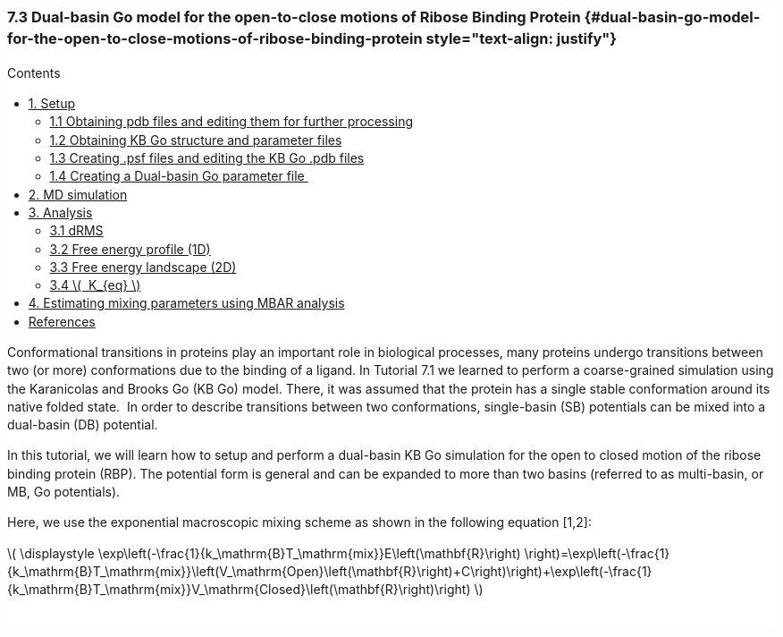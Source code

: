 ### 7.3 Dual-basin Go model for the open-to-close motions of Ribose Binding Protein {#dual-basin-go-model-for-the-open-to-close-motions-of-ribose-binding-protein style="text-align: justify"}

Contents

-   [1. Setup](genesis_tutorial_7.3_2022.md#1_Setup)
    -   [1.1 Obtaining pdb files and editing them for further
        processing](genesis_tutorial_7.3_2022.md#11_Obtaining_pdb_files_and_editing_them_for_further_processing)
    -   [1.2 Obtaining KB Go structure and parameter
        files](genesis_tutorial_7.3_2022.md#12_Obtaining_KB_Go_structure_and_parameter_files)
    -   [1.3 Creating .psf files and editing the KB Go .pdb
        files](genesis_tutorial_7.3_2022.md#13_Creating_psf_files_and_editing_the_KB_Go_pdb_files)
    -   [1.4 Creating a Dual-basin Go parameter
        file ](genesis_tutorial_7.3_2022.md#14_Creating_a_Dual-basin_Go_parameter_filenbsp)
-   [2. MD simulation](genesis_tutorial_7.3_2022.md#2_MD_simulation)
-   [3. Analysis](genesis_tutorial_7.3_2022.md#3_Analysis)
    -   [3.1 dRMS](genesis_tutorial_7.3_2022.md#31_dRMS)
    -   [3.2 Free energy profile
        (1D)](genesis_tutorial_7.3_2022.md#32_Free_energy_profile_1D)
    -   [3.3 Free energy landscape
        (2D)](genesis_tutorial_7.3_2022.md#33_Free_energy_landscape_2D)
    -   [3.4 \\(  K\_{eq} \\)](genesis_tutorial_7.3_2022.md#34_nbsp_K_eq)
-   [4. Estimating mixing parameters using MBAR
    analysis](genesis_tutorial_7.3_2022.md#4_Estimating_mixing_parameters_using_MBAR_analysis)
-   [References](genesis_tutorial_7.3_2022.md#References)

Conformational transitions in proteins play an important role in
biological processes, many proteins undergo transitions between two (or
more) conformations due to the binding of a ligand. In Tutorial 7.1 we
learned to perform a coarse-grained simulation using the Karanicolas and
Brooks Go (KB Go) model. There, it was assumed that the protein has a
single stable conformation around its native folded state.  In order to
describe transitions between two conformations, single-basin (SB)
potentials can be mixed into a dual-basin (DB) potential.  

In this tutorial, we will learn how to setup and perform a dual-basin KB
Go simulation for the open to closed motion of the ribose binding
protein (RBP). The potential form is general and can be expanded to more
than two basins (referred to as multi-basin, or MB, Go potentials). 

Here, we use the exponential macroscopic mixing scheme as shown in the
following equation \[1,2\]:

\\( \\displaystyle
\\exp\\left(-\\frac{1}{k\_\\mathrm{B}T\_\\mathrm{mix}}E\\left(\\mathbf{R}\\right)
\\right)=\\exp\\left(-\\frac{1}{k\_\\mathrm{B}T\_\\mathrm{mix}}\\left(V\_\\mathrm{Open}\\left(\\mathbf{R}\\right)+C\\right)\\right)+\\exp\\left(-\\frac{1}{k\_\\mathrm{B}T\_\\mathrm{mix}}V\_\\mathrm{Closed}\\left(\\mathbf{R}\\right)\\right)
\\)

 